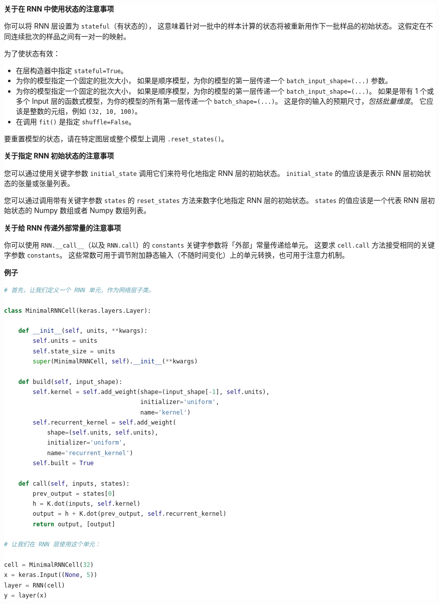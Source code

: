 __关于在 RNN 中使用状态的注意事项__

你可以将 RNN 层设置为 `stateful`（有状态的），
这意味着针对一批中的样本计算的状态将被重新用作下一批样品的初始状态。
这假定在不同连续批次的样品之间有一对一的映射。

为了使状态有效：
- 在层构造器中指定 `stateful=True`。
- 为你的模型指定一个固定的批次大小，
如果是顺序模型，为你的模型的第一层传递一个 `batch_input_shape=(...)` 参数。
- 为你的模型指定一个固定的批次大小，
如果是顺序模型，为你的模型的第一层传递一个 `batch_input_shape=(...)`。
如果是带有 1 个或多个 Input 层的函数式模型，为你的模型的所有第一层传递一个 `batch_shape=(...)`。
这是你的输入的预期尺寸，*包括批量维度*。
它应该是整数的元组，例如 `(32, 10, 100)`。
- 在调用 `fit()` 是指定 `shuffle=False`。

要重置模型的状态，请在特定图层或整个模型上调用 `.reset_states()`。

__关于指定 RNN 初始状态的注意事项__

您可以通过使用关键字参数 `initial_state` 调用它们来符号化地指定 RNN 层的初始状态。
`initial_state` 的值应该是表示 RNN 层初始状态的张量或张量列表。

您可以通过调用带有关键字参数 `states` 的 `reset_states` 方法来数字化地指定 RNN 层的初始状态。
`states` 的值应该是一个代表 RNN 层初始状态的 Numpy 数组或者 Numpy 数组列表。

__关于给 RNN 传递外部常量的注意事项__

你可以使用 `RNN.__call__`（以及 `RNN.call`）的 `constants` 关键字参数将「外部」常量传递给单元。
这要求 `cell.call` 方法接受相同的关键字参数 `constants`。
这些常数可用于调节附加静态输入（不随时间变化）上的单元转换，也可用于注意力机制。

__例子__


```python
# 首先，让我们定义一个 RNN 单元，作为网络层子类。

class MinimalRNNCell(keras.layers.Layer):

    def __init__(self, units, **kwargs):
        self.units = units
        self.state_size = units
        super(MinimalRNNCell, self).__init__(**kwargs)

    def build(self, input_shape):
        self.kernel = self.add_weight(shape=(input_shape[-1], self.units),
                                      initializer='uniform',
                                      name='kernel')
        self.recurrent_kernel = self.add_weight(
            shape=(self.units, self.units),
            initializer='uniform',
            name='recurrent_kernel')
        self.built = True

    def call(self, inputs, states):
        prev_output = states[0]
        h = K.dot(inputs, self.kernel)
        output = h + K.dot(prev_output, self.recurrent_kernel)
        return output, [output]

# 让我们在 RNN 层使用这个单元：

cell = MinimalRNNCell(32)
x = keras.Input((None, 5))
layer = RNN(cell)
y = layer(x)

```